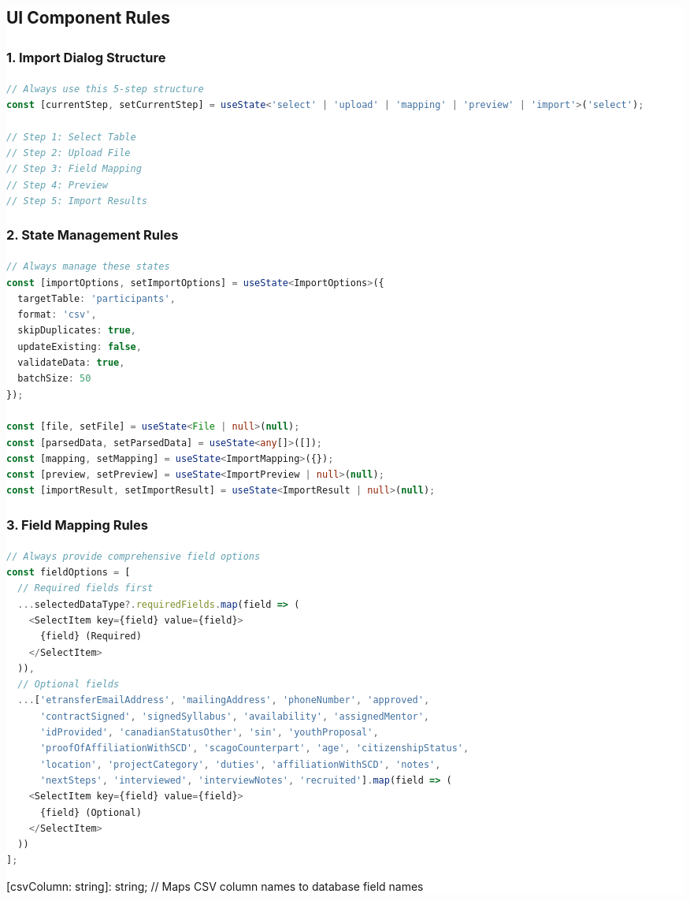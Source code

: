 ## UI Component Rules

### 1. Import Dialog Structure
```typescript
// Always use this 5-step structure
const [currentStep, setCurrentStep] = useState<'select' | 'upload' | 'mapping' | 'preview' | 'import'>('select');

// Step 1: Select Table
// Step 2: Upload File
// Step 3: Field Mapping
// Step 4: Preview
// Step 5: Import Results
```

### 2. State Management Rules
```typescript
// Always manage these states
const [importOptions, setImportOptions] = useState<ImportOptions>({
  targetTable: 'participants',
  format: 'csv',
  skipDuplicates: true,
  updateExisting: false,
  validateData: true,
  batchSize: 50
});

const [file, setFile] = useState<File | null>(null);
const [parsedData, setParsedData] = useState<any[]>([]);
const [mapping, setMapping] = useState<ImportMapping>({});
const [preview, setPreview] = useState<ImportPreview | null>(null);
const [importResult, setImportResult] = useState<ImportResult | null>(null);
```

### 3. Field Mapping Rules
```typescript
// Always provide comprehensive field options
const fieldOptions = [
  // Required fields first
  ...selectedDataType?.requiredFields.map(field => (
    <SelectItem key={field} value={field}>
      {field} (Required)
    </SelectItem>
  )),
  // Optional fields
  ...['etransferEmailAddress', 'mailingAddress', 'phoneNumber', 'approved', 
      'contractSigned', 'signedSyllabus', 'availability', 'assignedMentor', 
      'idProvided', 'canadianStatusOther', 'sin', 'youthProposal', 
      'proofOfAffiliationWithSCD', 'scagoCounterpart', 'age', 'citizenshipStatus', 
      'location', 'projectCategory', 'duties', 'affiliationWithSCD', 'notes', 
      'nextSteps', 'interviewed', 'interviewNotes', 'recruited'].map(field => (
    <SelectItem key={field} value={field}>
      {field} (Optional)
    </SelectItem>
  ))
];
```


  [csvColumn: string]: string; // Maps CSV column names to database field names